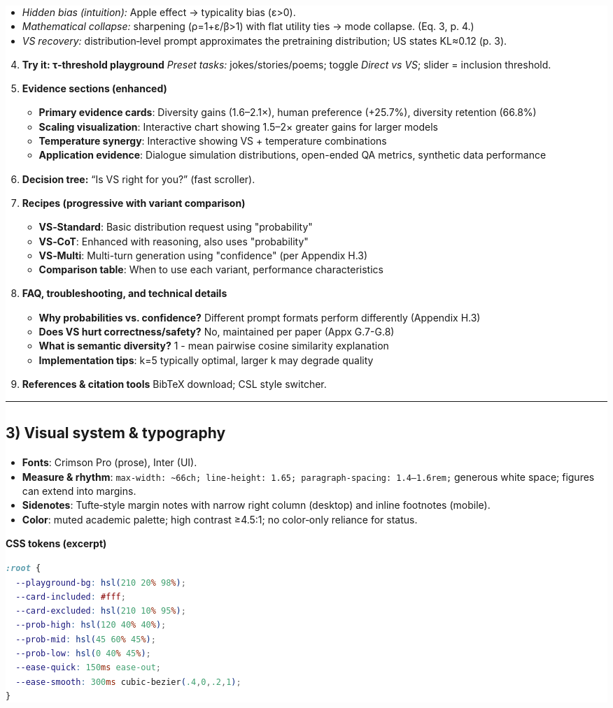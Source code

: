    * *Hidden bias (intuition):* Apple effect → typicality bias (ε>0).
   * *Mathematical collapse:* sharpening (ρ=1+ε/β>1) with flat utility ties → mode collapse. (Eq. 3, p. 4.) 
   * *VS recovery:* distribution‑level prompt approximates the pretraining distribution; US states KL≈0.12 (p. 3). 

4. **Try it: τ‑threshold playground**
   *Preset tasks:* jokes/stories/poems; toggle *Direct vs VS*; slider = inclusion threshold.

5. **Evidence sections (enhanced)**
   * **Primary evidence cards**: Diversity gains (1.6–2.1×), human preference (+25.7%), diversity retention (66.8%)
   * **Scaling visualization**: Interactive chart showing 1.5–2× greater gains for larger models
   * **Temperature synergy**: Interactive showing VS + temperature combinations
   * **Application evidence**: Dialogue simulation distributions, open-ended QA metrics, synthetic data performance

6. **Decision tree:** “Is VS right for you?” (fast scroller).

7. **Recipes (progressive with variant comparison)**
   * **VS‑Standard**: Basic distribution request using "probability"
   * **VS‑CoT**: Enhanced with reasoning, also uses "probability"
   * **VS‑Multi**: Multi-turn generation using "confidence" (per Appendix H.3)
   * **Comparison table**: When to use each variant, performance characteristics

8. **FAQ, troubleshooting, and technical details**
   * **Why probabilities vs. confidence?** Different prompt formats perform differently (Appendix H.3)
   * **Does VS hurt correctness/safety?** No, maintained per paper (Appx G.7-G.8)
   * **What is semantic diversity?** 1 - mean pairwise cosine similarity explanation
   * **Implementation tips**: k=5 typically optimal, larger k may degrade quality 

9. **References & citation tools**
   BibTeX download; CSL style switcher.

---

## 3) Visual system & typography

* **Fonts**: Crimson Pro (prose), Inter (UI).
* **Measure & rhythm**: `max-width: ~66ch; line-height: 1.65; paragraph-spacing: 1.4–1.6rem;` generous white space; figures can extend into margins.
* **Sidenotes**: Tufte‑style margin notes with narrow right column (desktop) and inline footnotes (mobile).
* **Color**: muted academic palette; high contrast ≥4.5:1; no color‑only reliance for status.

**CSS tokens (excerpt)**

```css
:root {
  --playground-bg: hsl(210 20% 98%);
  --card-included: #fff;
  --card-excluded: hsl(210 10% 95%);
  --prob-high: hsl(120 40% 40%);
  --prob-mid: hsl(45 60% 45%);
  --prob-low: hsl(0 40% 45%);
  --ease-quick: 150ms ease-out;
  --ease-smooth: 300ms cubic-bezier(.4,0,.2,1);
}
```
